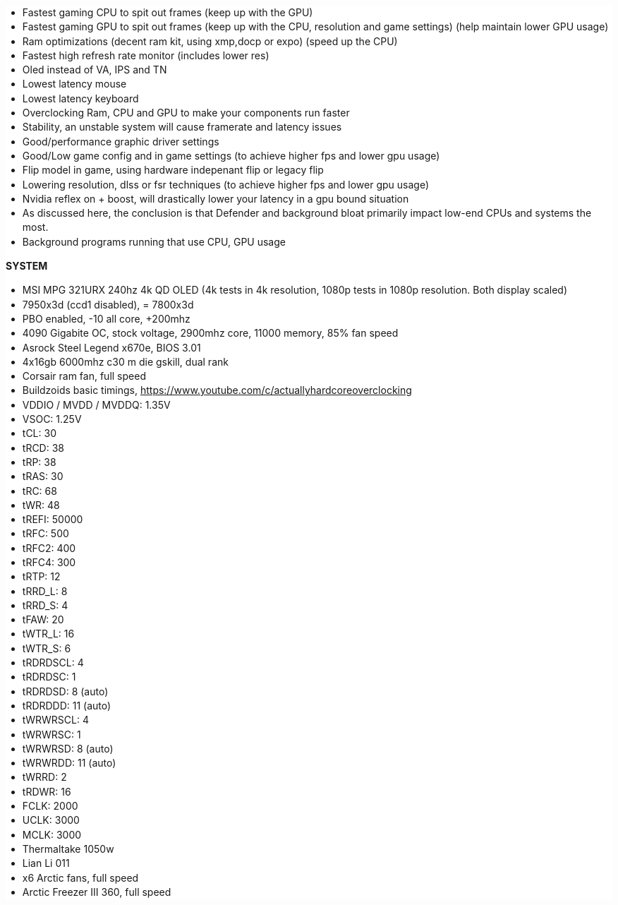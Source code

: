 - Fastest gaming CPU to spit out frames (keep up with the GPU)
- Fastest gaming GPU to spit out frames (keep up with the CPU, resolution and game settings) (help maintain lower GPU usage)
- Ram optimizations (decent ram kit, using xmp,docp or expo) (speed up the CPU)
- Fastest high refresh rate monitor (includes lower res)
- Oled instead of VA, IPS and TN
- Lowest latency mouse
- Lowest latency keyboard
- Overclocking Ram, CPU and GPU to make your components run faster
- Stability, an unstable system will cause framerate and latency issues
- Good/performance graphic driver settings
- Good/Low game config and in game settings (to achieve higher fps and lower gpu usage)
- Flip model in game, using hardware indepenant flip or legacy flip
- Lowering resolution, dlss or fsr techniques (to achieve higher fps and lower gpu usage)
- Nvidia reflex on + boost, will drastically lower your latency in a gpu bound situation
- As discussed here, the conclusion is that Defender and background bloat primarily impact low-end CPUs and systems the most.
- Background programs running that use CPU, GPU usage

**SYSTEM**
- MSI MPG 321URX 240hz 4k QD OLED (4k tests in 4k resolution, 1080p tests in 1080p resolution. Both display scaled)
- 7950x3d (ccd1 disabled), = 7800x3d
- PBO enabled, -10 all core, +200mhz
- 4090 Gigabite OC, stock voltage, 2900mhz core, 11000 memory, 85% fan speed
- Asrock Steel Legend x670e, BIOS 3.01
- 4x16gb 6000mhz c30 m die gskill, dual rank
- Corsair ram fan, full speed
- Buildzoids basic timings, https://www.youtube.com/c/actuallyhardcoreoverclocking
- VDDIO / MVDD / MVDDQ: 1.35V
- VSOC: 1.25V
- tCL: 30
- tRCD: 38
- tRP: 38
- tRAS: 30
- tRC: 68
- tWR: 48
- tREFI: 50000
- tRFC: 500
- tRFC2: 400
- tRFC4: 300
- tRTP: 12
- tRRD_L: 8 
- tRRD_S: 4
- tFAW: 20
- tWTR_L: 16
- tWTR_S: 6
- tRDRDSCL: 4
- tRDRDSC: 1
- tRDRDSD: 8 (auto)
- tRDRDDD: 11 (auto)
- tWRWRSCL: 4
- tWRWRSC: 1
- tWRWRSD: 8 (auto)
- tWRWRDD: 11 (auto)
- tWRRD: 2
- tRDWR: 16
- FCLK: 2000
- UCLK: 3000
- MCLK: 3000
- Thermaltake 1050w
- Lian Li 011
- x6 Arctic fans, full speed
- Arctic Freezer III 360, full speed